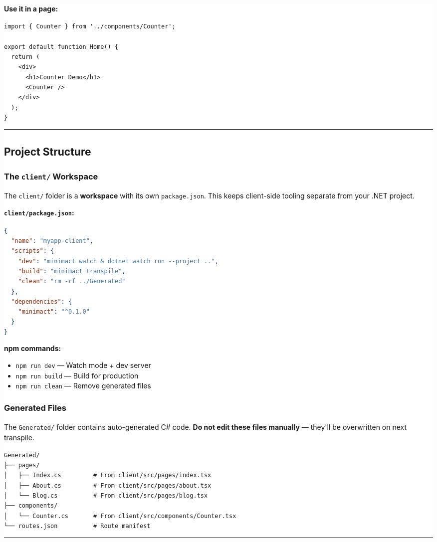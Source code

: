 **Use it in a page:**

```tsx
import { Counter } from '../components/Counter';

export default function Home() {
  return (
    <div>
      <h1>Counter Demo</h1>
      <Counter />
    </div>
  );
}
```

---

## Project Structure

### The `client/` Workspace

The `client/` folder is a **workspace** with its own `package.json`. This keeps client-side tooling separate from your .NET project.

**`client/package.json`:**

```json
{
  "name": "myapp-client",
  "scripts": {
    "dev": "minimact watch & dotnet watch run --project ..",
    "build": "minimact transpile",
    "clean": "rm -rf ../Generated"
  },
  "dependencies": {
    "minimact": "^0.1.0"
  }
}
```

**npm commands:**
- `npm run dev` — Watch mode + dev server
- `npm run build` — Build for production
- `npm run clean` — Remove generated files

### Generated Files

The `Generated/` folder contains auto-generated C# code. **Do not edit these files manually** — they'll be overwritten on next transpile.

```
Generated/
├── pages/
│   ├── Index.cs         # From client/src/pages/index.tsx
│   ├── About.cs         # From client/src/pages/about.tsx
│   └── Blog.cs          # From client/src/pages/blog.tsx
├── components/
│   └── Counter.cs       # From client/src/components/Counter.tsx
└── routes.json          # Route manifest
```

---